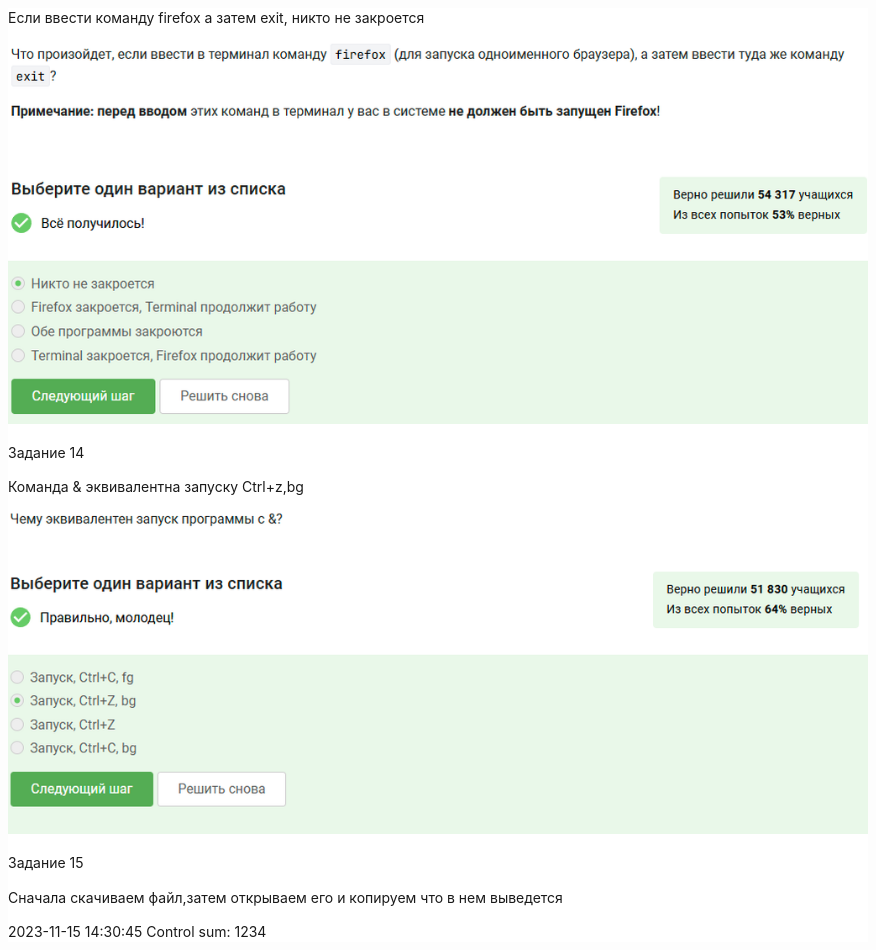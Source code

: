 Если ввести команду firefox а затем  exit, никто не закроется 

![sc13](image/13.png)

Задание 14

Команда & эквивалентна запуску Ctrl+z,bg

![sc14](image/14.png)

Задание 15

Сначала скачиваем файл,затем открываем его и копируем что в нем выведется

2023-11-15 14:30:45
Control sum: 1234
